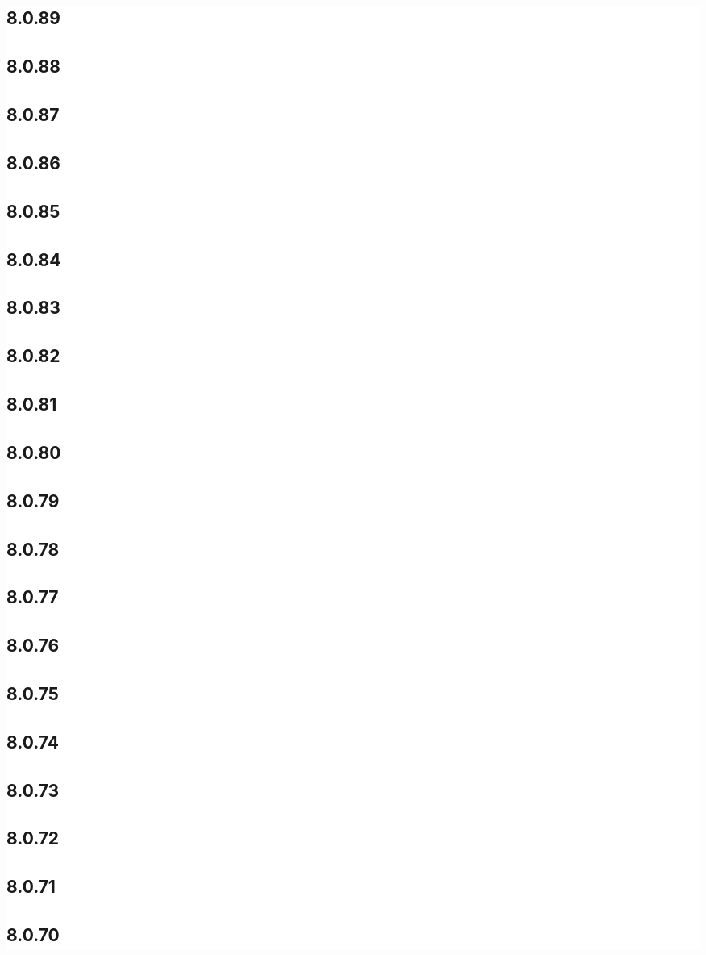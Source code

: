## 8.0.89

## 8.0.88

## 8.0.87

## 8.0.86

## 8.0.85

## 8.0.84

## 8.0.83

## 8.0.82

## 8.0.81

## 8.0.80

## 8.0.79

## 8.0.78

## 8.0.77

## 8.0.76

## 8.0.75

## 8.0.74

## 8.0.73

## 8.0.72

## 8.0.71

## 8.0.70
